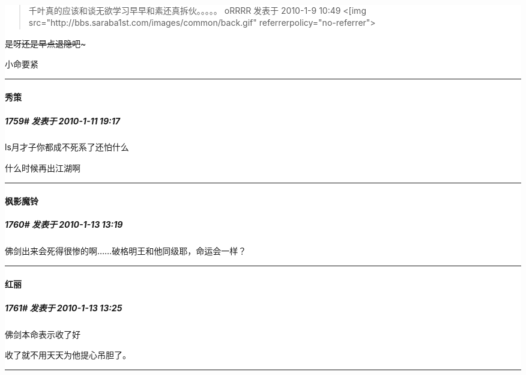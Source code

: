 

<blockquote>千叶真的应该和谈无欲学习早早和素还真拆伙。。。。。
oRRRR 发表于 2010-1-9 10:49 <[img src="http://bbs.saraba1st.com/images/common/back.gif" referrerpolicy="no-referrer"></blockquote>


是呀~~还是早点退隐吧~~~

小命要紧







*****

####  秀策  
##### 1759#       发表于 2010-1-11 19:17




ls月才子你都成不死系了还怕什么

什么时候再出江湖啊







*****

####  枫影魔铃  
##### 1760#       发表于 2010-1-13 13:19




佛剑出来会死得很惨的啊……破格明王和他同级耶，命运会一样？







*****

####  红丽  
##### 1761#       发表于 2010-1-13 13:25




佛剑本命表示收了好

收了就不用天天为他提心吊胆了。







*****
